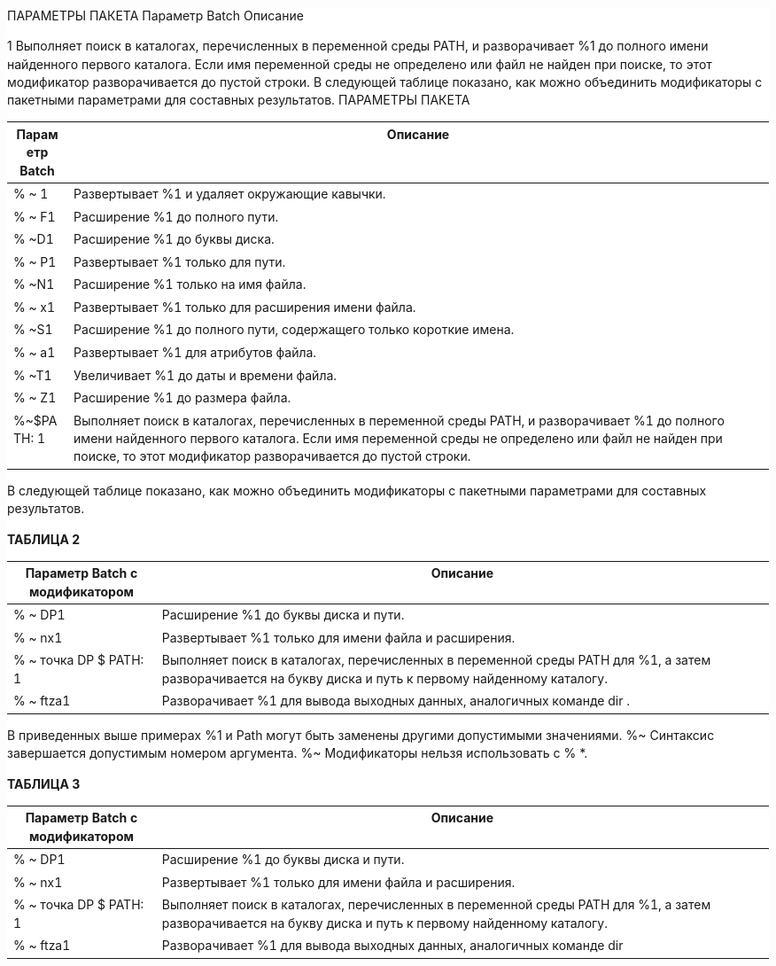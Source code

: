 ПАРАМЕТРЫ ПАКЕТА
Параметр Batch Описание

1 Выполняет поиск в каталогах, перечисленных в переменной среды PATH, и разворачивает %1 до полного имени найденного первого каталога. Если имя переменной среды не определено или файл не найден при поиске, то этот модификатор разворачивается до пустой строки.
В следующей таблице показано, как можно объединить модификаторы с пакетными параметрами для составных результатов. ПАРАМЕТРЫ ПАКЕТА

|Параметр Batch| Описание
| ------------ | ------------ |
| % ~ 1 | Развертывает %1 и удаляет окружающие кавычки.
|% ~ F1|  Расширение %1 до полного пути.
| % ~D1 |  Расширение %1 до буквы диска.
| % ~ P1|  Развертывает %1 только для пути.
| % ~N1| Расширение %1 только на имя файла.
| % ~ x1|  Развертывает %1 только для расширения имени файла.
| % ~S1 | Расширение %1 до полного пути, содержащего только короткие имена.
| % ~ a1|  Развертывает %1 для атрибутов файла.
|  % ~T1 | Увеличивает %1 до даты и времени файла.
| % ~ Z1 | Расширение %1 до размера файла.
| %~$PATH: 1|  Выполняет поиск в каталогах, перечисленных в переменной среды PATH, и разворачивает %1 до полного имени найденного первого каталога. Если имя переменной среды не определено или файл не найден при поиске, то этот модификатор разворачивается до пустой строки.

В следующей таблице показано, как можно объединить модификаторы с пакетными параметрами для составных результатов.

**ТАБЛИЦА 2**

|Параметр Batch с модификатором | Описание
| ------------ | ------------ |
|% ~ DP1| Расширение %1 до буквы диска и пути.
|% ~ nx1| Развертывает %1 только для имени файла и расширения.
|% ~ точка DP $ PATH: 1| Выполняет поиск в каталогах, перечисленных в переменной среды PATH для %1, а затем разворачивается на букву диска и путь к первому найденному каталогу.
|% ~ ftza1 | Разворачивает %1 для вывода выходных данных, аналогичных команде dir .

В приведенных выше примерах %1 и Path могут быть заменены другими допустимыми значениями. %~ Синтаксис завершается допустимым номером аргумента. %~ Модификаторы нельзя использовать с % *. 

**ТАБЛИЦА 3**

|Параметр Batch с модификатором | Описание
| ------------ | ------------ |
|% ~ DP1| Расширение %1 до буквы диска и пути.
|% ~ nx1| Развертывает %1 только для имени файла и расширения.
|% ~ точка DP $ PATH: 1| Выполняет поиск в каталогах, перечисленных в переменной среды PATH для %1, а затем разворачивается на букву диска и путь к первому найденному каталогу.
|% ~ ftza1 | Разворачивает %1 для вывода выходных данных, аналогичных команде dir
